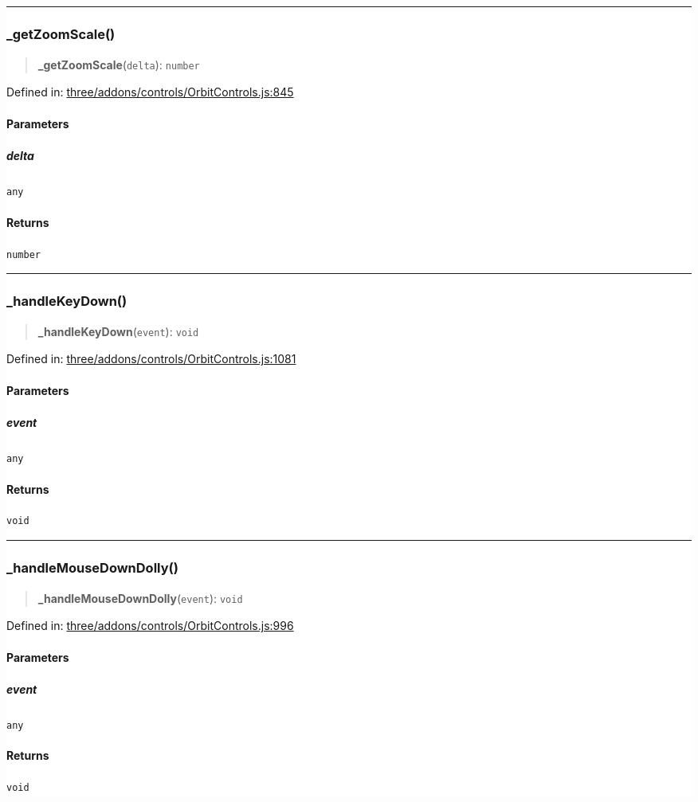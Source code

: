 ***

### \_getZoomScale()

> **\_getZoomScale**(`delta`): `number`

Defined in: [three/addons/controls/OrbitControls.js:845](https://github.com/DefinitelyMaybe/three-i18n/blob/fa57b79433d1c349ffb23a78727299c8d4190136/three/addons/controls/OrbitControls.js#L845)

#### Parameters

##### delta

`any`

#### Returns

`number`

***

### \_handleKeyDown()

> **\_handleKeyDown**(`event`): `void`

Defined in: [three/addons/controls/OrbitControls.js:1081](https://github.com/DefinitelyMaybe/three-i18n/blob/fa57b79433d1c349ffb23a78727299c8d4190136/three/addons/controls/OrbitControls.js#L1081)

#### Parameters

##### event

`any`

#### Returns

`void`

***

### \_handleMouseDownDolly()

> **\_handleMouseDownDolly**(`event`): `void`

Defined in: [three/addons/controls/OrbitControls.js:996](https://github.com/DefinitelyMaybe/three-i18n/blob/fa57b79433d1c349ffb23a78727299c8d4190136/three/addons/controls/OrbitControls.js#L996)

#### Parameters

##### event

`any`

#### Returns

`void`

